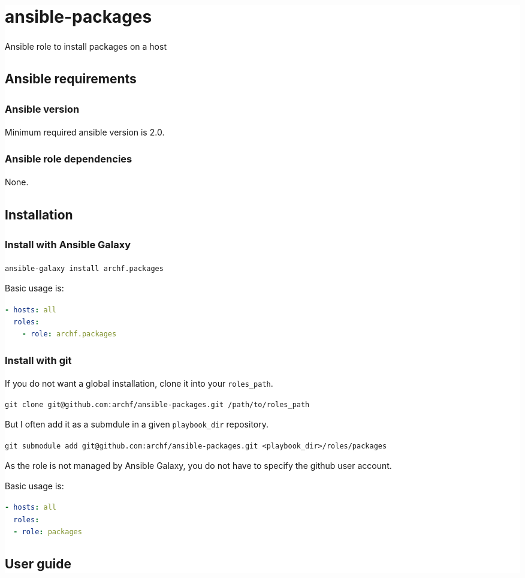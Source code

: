 # ansible-packages

Ansible role to install packages on a host

## Ansible requirements

### Ansible version

Minimum required ansible version is 2.0.

### Ansible role dependencies

None.

## Installation

### Install with Ansible Galaxy

```shell
ansible-galaxy install archf.packages
```

Basic usage is:

```yaml
- hosts: all
  roles:
    - role: archf.packages
```

### Install with git

If you do not want a global installation, clone it into your `roles_path`.

```shell
git clone git@github.com:archf/ansible-packages.git /path/to/roles_path
```

But I often add it as a submdule in a given `playbook_dir` repository.

```shell
git submodule add git@github.com:archf/ansible-packages.git <playbook_dir>/roles/packages
```

As the role is not managed by Ansible Galaxy, you do not have to specify the
github user account.

Basic usage is:

```yaml
- hosts: all
  roles:
  - role: packages
```
## User guide
